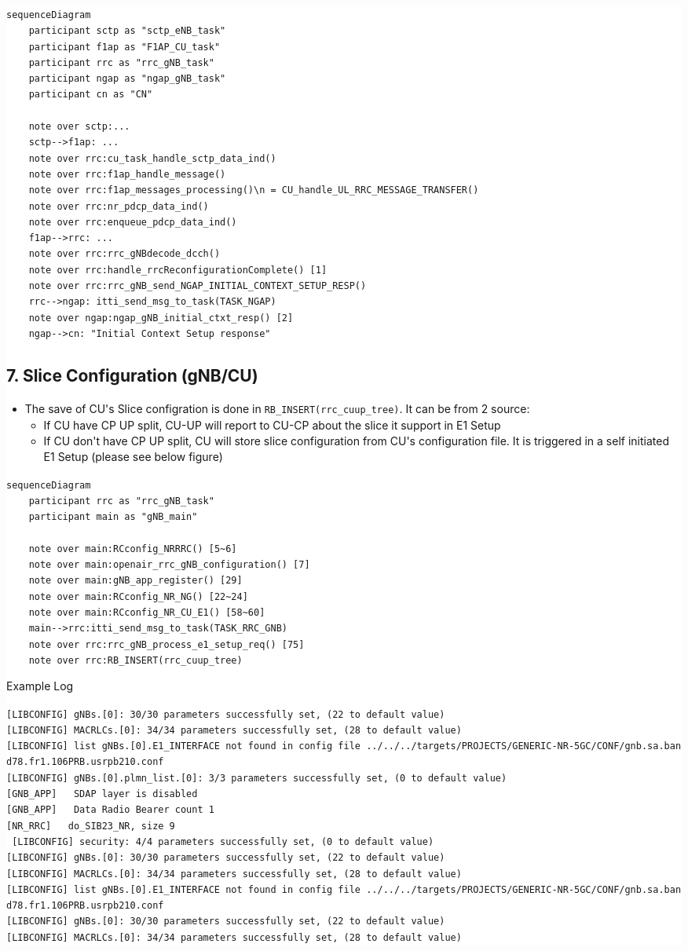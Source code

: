 ```mermaid
sequenceDiagram
	participant sctp as "sctp_eNB_task"
	participant f1ap as "F1AP_CU_task"
	participant rrc as "rrc_gNB_task"
	participant ngap as "ngap_gNB_task"
	participant cn as "CN"

	note over sctp:...
	sctp-->f1ap: ...
	note over rrc:cu_task_handle_sctp_data_ind()
	note over rrc:f1ap_handle_message()
	note over rrc:f1ap_messages_processing()\n = CU_handle_UL_RRC_MESSAGE_TRANSFER()
	note over rrc:nr_pdcp_data_ind()
	note over rrc:enqueue_pdcp_data_ind()
	f1ap-->rrc: ...
	note over rrc:rrc_gNBdecode_dcch()
	note over rrc:handle_rrcReconfigurationComplete() [1]
	note over rrc:rrc_gNB_send_NGAP_INITIAL_CONTEXT_SETUP_RESP()
	rrc-->ngap: itti_send_msg_to_task(TASK_NGAP)
	note over ngap:ngap_gNB_initial_ctxt_resp() [2]
	ngap-->cn: "Initial Context Setup response"
```

## 7. Slice Configuration (gNB/CU)

- The save of CU's Slice configration is done in `RB_INSERT(rrc_cuup_tree)`. It can be from 2 source:
    - If CU have CP UP split, CU-UP will report to CU-CP about the slice it support in E1 Setup
    - If CU don't have CP UP split, CU will store slice configuration from CU's configuration file. It is triggered in a self initiated E1 Setup (please see below figure)


```mermaid
sequenceDiagram
	participant rrc as "rrc_gNB_task"
	participant main as "gNB_main"

	note over main:RCconfig_NRRRC() [5~6]
	note over main:openair_rrc_gNB_configuration() [7]
	note over main:gNB_app_register() [29]
	note over main:RCconfig_NR_NG() [22~24]
	note over main:RCconfig_NR_CU_E1() [58~60]
	main-->rrc:itti_send_msg_to_task(TASK_RRC_GNB)
	note over rrc:rrc_gNB_process_e1_setup_req() [75]
	note over rrc:RB_INSERT(rrc_cuup_tree)
```

 Example Log
```shell=
[LIBCONFIG] gNBs.[0]: 30/30 parameters successfully set, (22 to default value)
[LIBCONFIG] MACRLCs.[0]: 34/34 parameters successfully set, (28 to default value)
[LIBCONFIG] list gNBs.[0].E1_INTERFACE not found in config file ../../../targets/PROJECTS/GENERIC-NR-5GC/CONF/gnb.sa.band78.fr1.106PRB.usrpb210.conf 
[LIBCONFIG] gNBs.[0].plmn_list.[0]: 3/3 parameters successfully set, (0 to default value)
[GNB_APP]   SDAP layer is disabled
[GNB_APP]   Data Radio Bearer count 1
[NR_RRC]   do_SIB23_NR, size 9 
 [LIBCONFIG] security: 4/4 parameters successfully set, (0 to default value)
[LIBCONFIG] gNBs.[0]: 30/30 parameters successfully set, (22 to default value)
[LIBCONFIG] MACRLCs.[0]: 34/34 parameters successfully set, (28 to default value)
[LIBCONFIG] list gNBs.[0].E1_INTERFACE not found in config file ../../../targets/PROJECTS/GENERIC-NR-5GC/CONF/gnb.sa.band78.fr1.106PRB.usrpb210.conf 
[LIBCONFIG] gNBs.[0]: 30/30 parameters successfully set, (22 to default value)
[LIBCONFIG] MACRLCs.[0]: 34/34 parameters successfully set, (28 to default value)
```